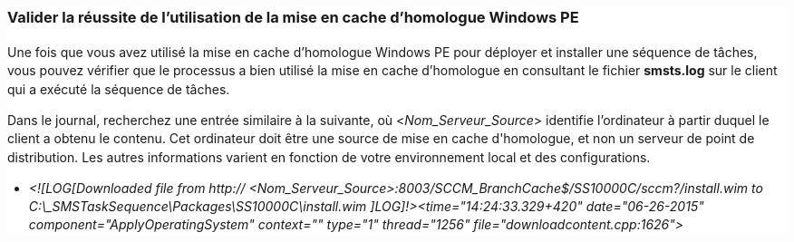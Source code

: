 ###  <a name="BKMK_PeerCacheValidate"></a> Valider la réussite de l’utilisation de la mise en cache d’homologue Windows PE  
 Une fois que vous avez utilisé la mise en cache d’homologue Windows PE pour déployer et installer une séquence de tâches, vous pouvez vérifier que le processus a bien utilisé la mise en cache d’homologue en consultant le fichier **smsts.log** sur le client qui a exécuté la séquence de tâches.  

 Dans le journal, recherchez une entrée similaire à la suivante, où <*Nom_Serveur_Source*> identifie l’ordinateur à partir duquel le client a obtenu le contenu. Cet ordinateur doit être une source de mise en cache d'homologue, et non un serveur de point de distribution. Les autres informations varient en fonction de votre environnement local et des configurations.  

-   *<![LOG[Downloaded file from http:// <Nom_Serveur_Source\>:8003/SCCM_BranchCache$/SS10000C/sccm?/install.wim to C:\\_SMSTaskSequence\Packages\SS10000C\install.wim ]LOG]!><time="14:24:33.329+420" date="06-26-2015" component="ApplyOperatingSystem" context="" type="1" thread="1256" file="downloadcontent.cpp:1626">*  
